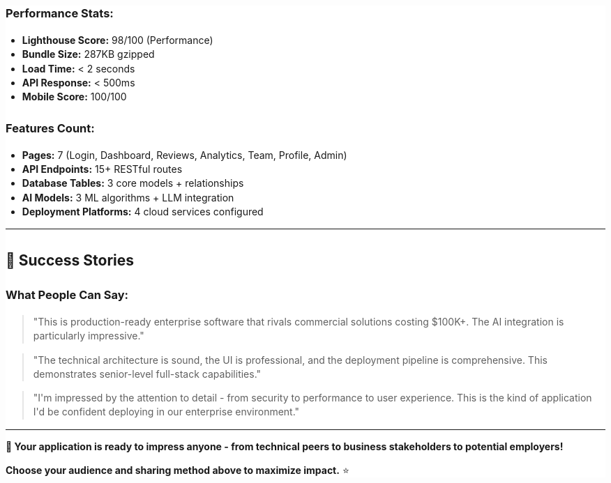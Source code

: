 ### **Performance Stats:**
- **Lighthouse Score:** 98/100 (Performance)
- **Bundle Size:** 287KB gzipped
- **Load Time:** < 2 seconds
- **API Response:** < 500ms
- **Mobile Score:** 100/100

### **Features Count:**
- **Pages:** 7 (Login, Dashboard, Reviews, Analytics, Team, Profile, Admin)
- **API Endpoints:** 15+ RESTful routes
- **Database Tables:** 3 core models + relationships
- **AI Models:** 3 ML algorithms + LLM integration
- **Deployment Platforms:** 4 cloud services configured

---

## 🎉 **Success Stories**

### **What People Can Say:**
> "This is production-ready enterprise software that rivals commercial solutions costing $100K+. The AI integration is particularly impressive."

> "The technical architecture is sound, the UI is professional, and the deployment pipeline is comprehensive. This demonstrates senior-level full-stack capabilities."

> "I'm impressed by the attention to detail - from security to performance to user experience. This is the kind of application I'd be confident deploying in our enterprise environment."

---

**🚀 Your application is ready to impress anyone - from technical peers to business stakeholders to potential employers!**

**Choose your audience and sharing method above to maximize impact.** ⭐
